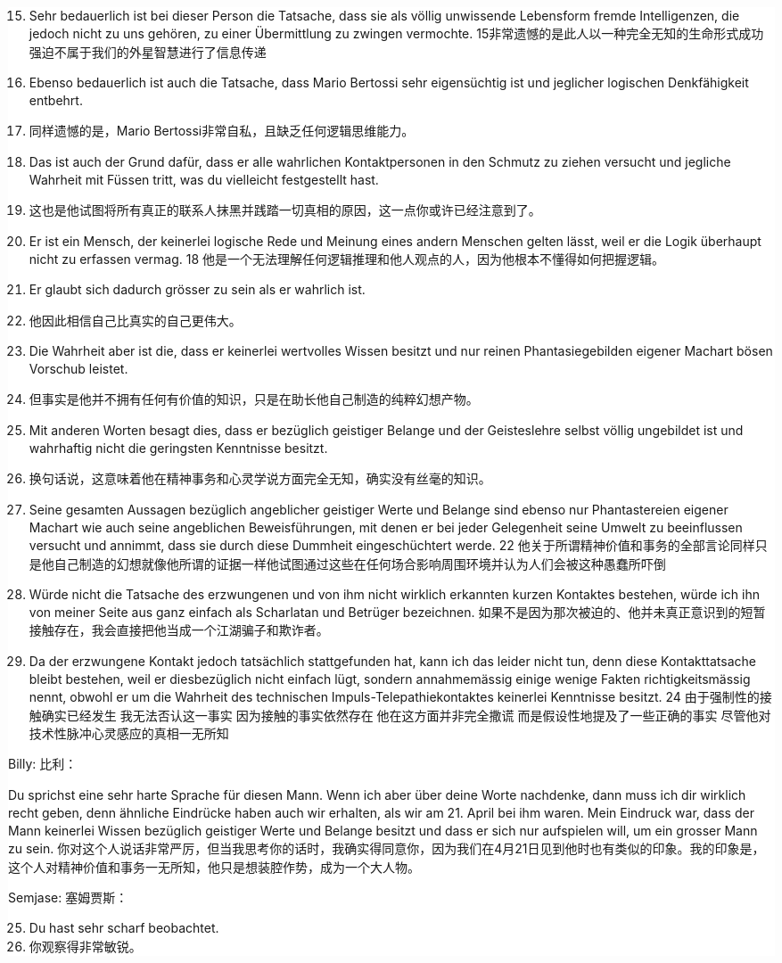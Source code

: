 15. Sehr bedauerlich ist bei dieser Person die Tatsache, dass sie als völlig unwissende Lebensform fremde Intelligenzen, die jedoch nicht zu uns gehören, zu einer Übermittlung zu zwingen vermochte.
15非常遗憾的是此人以一种完全无知的生命形式成功强迫不属于我们的外星智慧进行了信息传递

16. Ebenso bedauerlich ist auch die Tatsache, dass Mario Bertossi sehr eigensüchtig ist und jeglicher logischen Denkfähigkeit entbehrt.
16. 同样遗憾的是，Mario Bertossi非常自私，且缺乏任何逻辑思维能力。

17. Das ist auch der Grund dafür, dass er alle wahrlichen Kontaktpersonen in den Schmutz zu ziehen versucht und jegliche Wahrheit mit Füssen tritt, was du vielleicht festgestellt hast.
17. 这也是他试图将所有真正的联系人抹黑并践踏一切真相的原因，这一点你或许已经注意到了。

18. Er ist ein Mensch, der keinerlei logische Rede und Meinung eines andern Menschen gelten lässt, weil er die Logik überhaupt nicht zu erfassen vermag.
18 他是一个无法理解任何逻辑推理和他人观点的人，因为他根本不懂得如何把握逻辑。

19. Er glaubt sich dadurch grösser zu sein als er wahrlich ist.
19. 他因此相信自己比真实的自己更伟大。

20. Die Wahrheit aber ist die, dass er keinerlei wertvolles Wissen besitzt und nur reinen Phantasiegebilden eigener Machart bösen Vorschub leistet.
20. 但事实是他并不拥有任何有价值的知识，只是在助长他自己制造的纯粹幻想产物。

21. Mit anderen Worten besagt dies, dass er bezüglich geistiger Belange und der Geisteslehre selbst völlig ungebildet ist und wahrhaftig nicht die geringsten Kenntnisse besitzt.
21. 换句话说，这意味着他在精神事务和心灵学说方面完全无知，确实没有丝毫的知识。

22. Seine gesamten Aussagen bezüglich angeblicher geistiger Werte und Belange sind ebenso nur Phantastereien eigener Machart wie auch seine angeblichen Beweisführungen, mit denen er bei jeder Gelegenheit seine Umwelt zu beeinflussen versucht und annimmt, dass sie durch diese Dummheit eingeschüchtert werde.
22 他关于所谓精神价值和事务的全部言论同样只是他自己制造的幻想就像他所谓的证据一样他试图通过这些在任何场合影响周围环境并认为人们会被这种愚蠢所吓倒

23. Würde nicht die Tatsache des erzwungenen und von ihm nicht wirklich erkannten kurzen Kontaktes bestehen, würde ich ihn von meiner Seite aus ganz einfach als Scharlatan und Betrüger bezeichnen.
如果不是因为那次被迫的、他并未真正意识到的短暂接触存在，我会直接把他当成一个江湖骗子和欺诈者。

24. Da der erzwungene Kontakt jedoch tatsächlich stattgefunden hat, kann ich das leider nicht tun, denn diese Kontakttatsache bleibt bestehen, weil er diesbezüglich nicht einfach lügt, sondern annahmemässig einige wenige Fakten richtigkeitsmässig nennt, obwohl er um die Wahrheit des technischen Impuls-Telepathiekontaktes keinerlei Kenntnisse besitzt.
24 由于强制性的接触确实已经发生 我无法否认这一事实 因为接触的事实依然存在 他在这方面并非完全撒谎 而是假设性地提及了一些正确的事实 尽管他对技术性脉冲心灵感应的真相一无所知

Billy:
比利：

Du sprichst eine sehr harte Sprache für diesen Mann. Wenn ich aber über deine Worte nachdenke, dann muss ich dir wirklich recht geben, denn ähnliche Eindrücke haben auch wir erhalten, als wir am 21. April bei ihm waren. Mein Eindruck war, dass der Mann keinerlei Wissen bezüglich geistiger Werte und Belange besitzt und dass er sich nur aufspielen will, um ein grosser Mann zu sein.
你对这个人说话非常严厉，但当我思考你的话时，我确实得同意你，因为我们在4月21日见到他时也有类似的印象。我的印象是，这个人对精神价值和事务一无所知，他只是想装腔作势，成为一个大人物。

Semjase:
塞姆贾斯：

25. Du hast sehr scharf beobachtet.
25. 你观察得非常敏锐。
